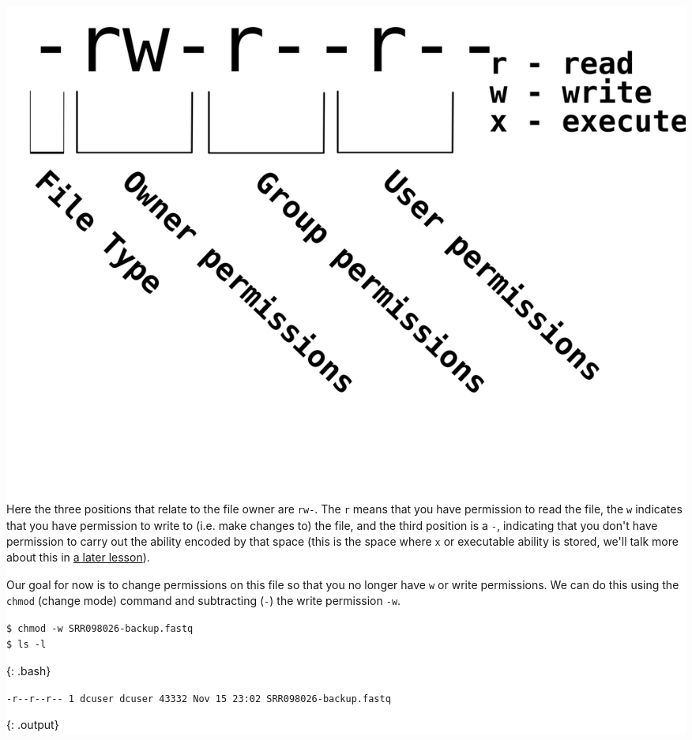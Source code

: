 ![Permissions breakdown](../fig/rwx_figure.svg)

Here the three positions that relate to the file owner are `rw-`. The `r` means that you have permission to read the file, the `w` 
indicates that you have permission to write to (i.e. make changes to) the file, and the third position is a `-`, indicating that you 
don't have permission to carry out the ability encoded by that space (this is the space where `x` or executable ability is stored, we'll 
talk more about this in [a later lesson](http://www.datacarpentry.org/shell-genomics/05-writing-scripts/)).

Our goal for now is to change permissions on this file so that you no longer have `w` or write permissions. We can do this using the `chmod` (change mode) command and subtracting (`-`) the write permission `-w`. 

~~~
$ chmod -w SRR098026-backup.fastq
$ ls -l 
~~~
{: .bash}

~~~
-r--r--r-- 1 dcuser dcuser 43332 Nov 15 23:02 SRR098026-backup.fastq
~~~
{: .output}
